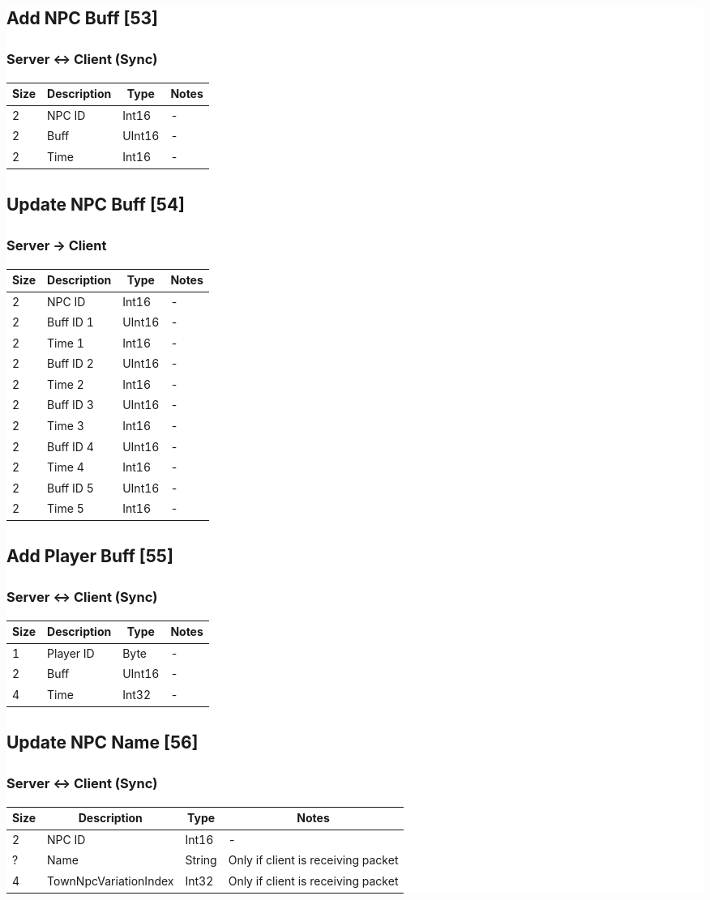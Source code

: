 ## Add NPC Buff [53]
### Server &lt;-&gt; Client (Sync)
| Size | Description | Type | Notes |
|------|-------------|------|-------|
|2|NPC ID|Int16|-|
|2|Buff|UInt16|-|
|2|Time|Int16|-|

## Update NPC Buff [54]
### Server -&gt; Client
| Size | Description | Type | Notes |
|------|-------------|------|-------|
|2|NPC ID|Int16|-|
|2|Buff ID 1|UInt16|-|
|2|Time 1|Int16|-|
|2|Buff ID 2|UInt16|-|
|2|Time 2|Int16|-|
|2|Buff ID 3|UInt16|-|
|2|Time 3|Int16|-|
|2|Buff ID 4|UInt16|-|
|2|Time 4|Int16|-|
|2|Buff ID 5|UInt16|-|
|2|Time 5|Int16|-|

## Add Player Buff [55]
### Server &lt;-&gt; Client (Sync)
| Size | Description | Type | Notes |
|------|-------------|------|-------|
|1|Player ID|Byte|-|
|2|Buff|UInt16|-|
|4|Time|Int32|-|

## Update NPC Name [56]
### Server &lt;-&gt; Client (Sync)
| Size | Description | Type | Notes |
|------|-------------|------|-------|
|2|NPC ID|Int16|-|
|?|Name|String|Only if client is receiving packet|
|4|TownNpcVariationIndex|Int32|Only if client is receiving packet|
